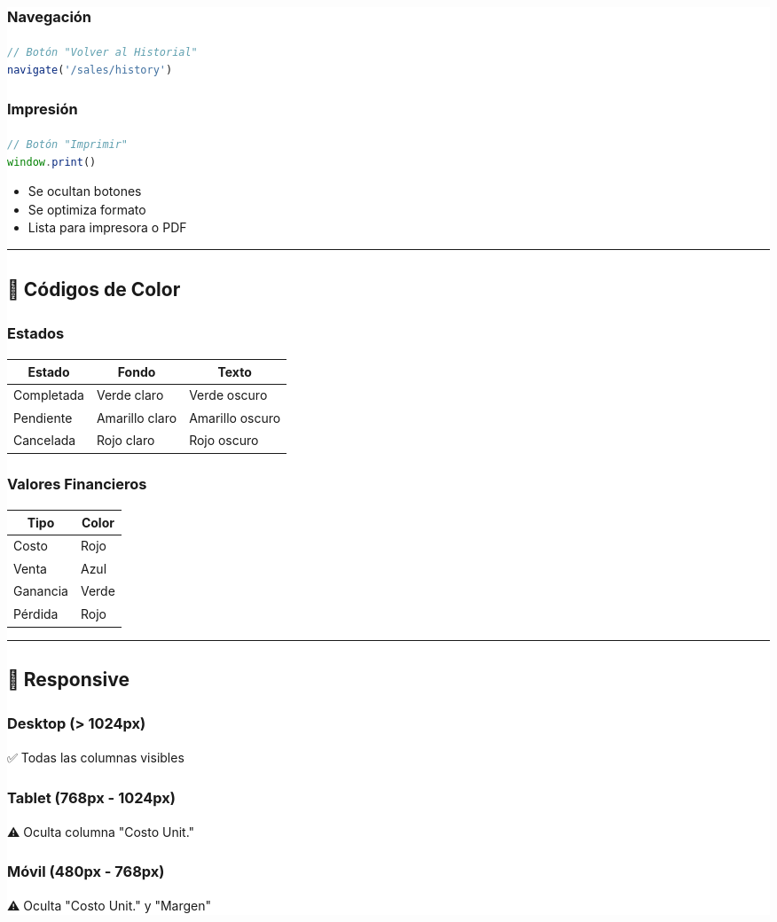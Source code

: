 ### Navegación
```typescript
// Botón "Volver al Historial"
navigate('/sales/history')
```

### Impresión
```typescript
// Botón "Imprimir"
window.print()
```
- Se ocultan botones
- Se optimiza formato
- Lista para impresora o PDF

---

## 🎨 Códigos de Color

### Estados
| Estado     | Fondo         | Texto         |
|------------|---------------|---------------|
| Completada | Verde claro   | Verde oscuro  |
| Pendiente  | Amarillo claro| Amarillo oscuro|
| Cancelada  | Rojo claro    | Rojo oscuro   |

### Valores Financieros
| Tipo     | Color |
|----------|-------|
| Costo    | Rojo  |
| Venta    | Azul  |
| Ganancia | Verde |
| Pérdida  | Rojo  |

---

## 📱 Responsive

### Desktop (> 1024px)
✅ Todas las columnas visibles

### Tablet (768px - 1024px)
⚠️ Oculta columna "Costo Unit."

### Móvil (480px - 768px)
⚠️ Oculta "Costo Unit." y "Margen"

